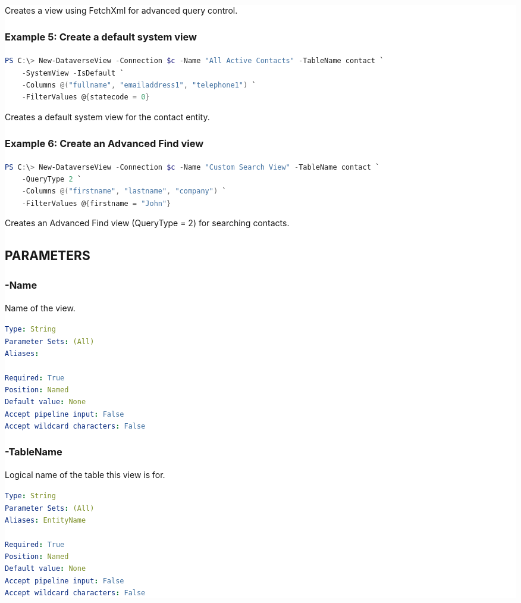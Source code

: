 Creates a view using FetchXml for advanced query control.

### Example 5: Create a default system view
```powershell
PS C:\> New-DataverseView -Connection $c -Name "All Active Contacts" -TableName contact `
    -SystemView -IsDefault `
    -Columns @("fullname", "emailaddress1", "telephone1") `
    -FilterValues @{statecode = 0}
```

Creates a default system view for the contact entity.

### Example 6: Create an Advanced Find view
```powershell
PS C:\> New-DataverseView -Connection $c -Name "Custom Search View" -TableName contact `
    -QueryType 2 `
    -Columns @("firstname", "lastname", "company") `
    -FilterValues @{firstname = "John"}
```

Creates an Advanced Find view (QueryType = 2) for searching contacts.

## PARAMETERS

### -Name
Name of the view.

```yaml
Type: String
Parameter Sets: (All)
Aliases:

Required: True
Position: Named
Default value: None
Accept pipeline input: False
Accept wildcard characters: False
```

### -TableName
Logical name of the table this view is for.

```yaml
Type: String
Parameter Sets: (All)
Aliases: EntityName

Required: True
Position: Named
Default value: None
Accept pipeline input: False
Accept wildcard characters: False
```
